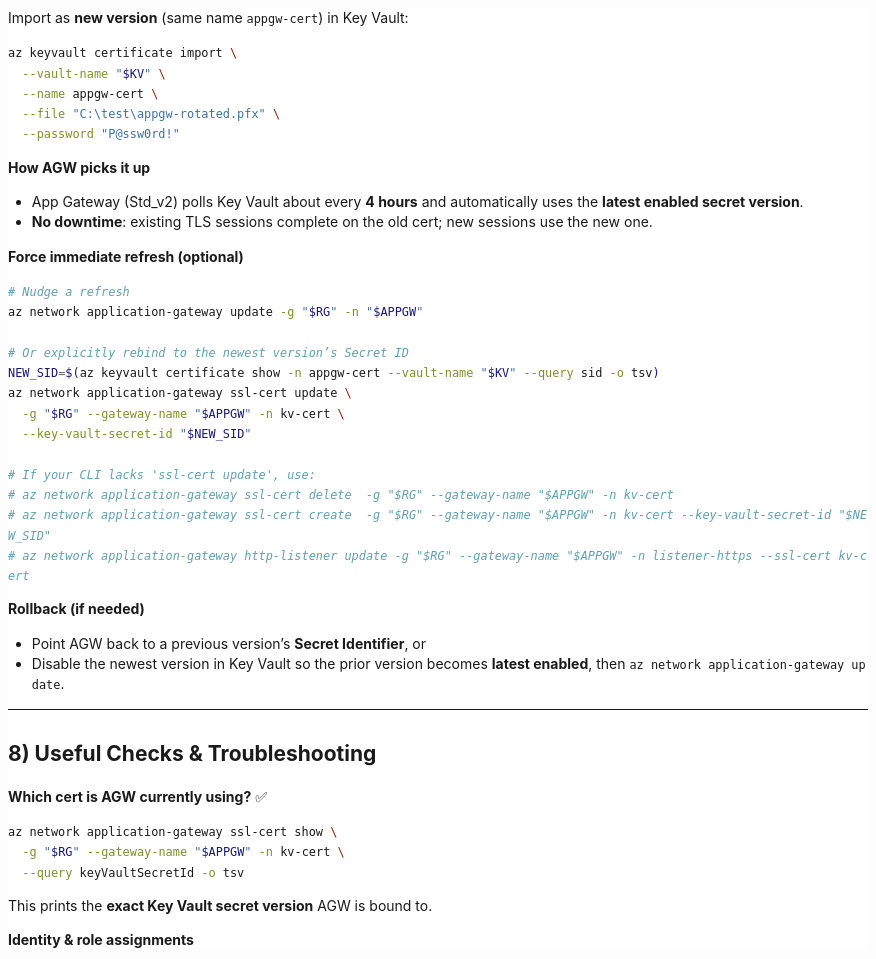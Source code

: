 Import as **new version** (same name `appgw-cert`) in Key Vault:

```bash
az keyvault certificate import \
  --vault-name "$KV" \
  --name appgw-cert \
  --file "C:\test\appgw-rotated.pfx" \
  --password "P@ssw0rd!"
```

**How AGW picks it up**

- App Gateway (Std_v2) polls Key Vault about every **4 hours** and automatically uses the **latest enabled secret version**.
- **No downtime**: existing TLS sessions complete on the old cert; new sessions use the new one.

**Force immediate refresh (optional)**

```bash
# Nudge a refresh
az network application-gateway update -g "$RG" -n "$APPGW"

# Or explicitly rebind to the newest version’s Secret ID
NEW_SID=$(az keyvault certificate show -n appgw-cert --vault-name "$KV" --query sid -o tsv)
az network application-gateway ssl-cert update \
  -g "$RG" --gateway-name "$APPGW" -n kv-cert \
  --key-vault-secret-id "$NEW_SID"

# If your CLI lacks 'ssl-cert update', use:
# az network application-gateway ssl-cert delete  -g "$RG" --gateway-name "$APPGW" -n kv-cert
# az network application-gateway ssl-cert create  -g "$RG" --gateway-name "$APPGW" -n kv-cert --key-vault-secret-id "$NEW_SID"
# az network application-gateway http-listener update -g "$RG" --gateway-name "$APPGW" -n listener-https --ssl-cert kv-cert
```

**Rollback (if needed)**

- Point AGW back to a previous version’s **Secret Identifier**, or
- Disable the newest version in Key Vault so the prior version becomes **latest enabled**, then `az network application-gateway update`.

---

## 8) Useful Checks & Troubleshooting

**Which cert is AGW currently using?** ✅

```bash
az network application-gateway ssl-cert show \
  -g "$RG" --gateway-name "$APPGW" -n kv-cert \
  --query keyVaultSecretId -o tsv
```
This prints the **exact Key Vault secret version** AGW is bound to.

**Identity & role assignments**
